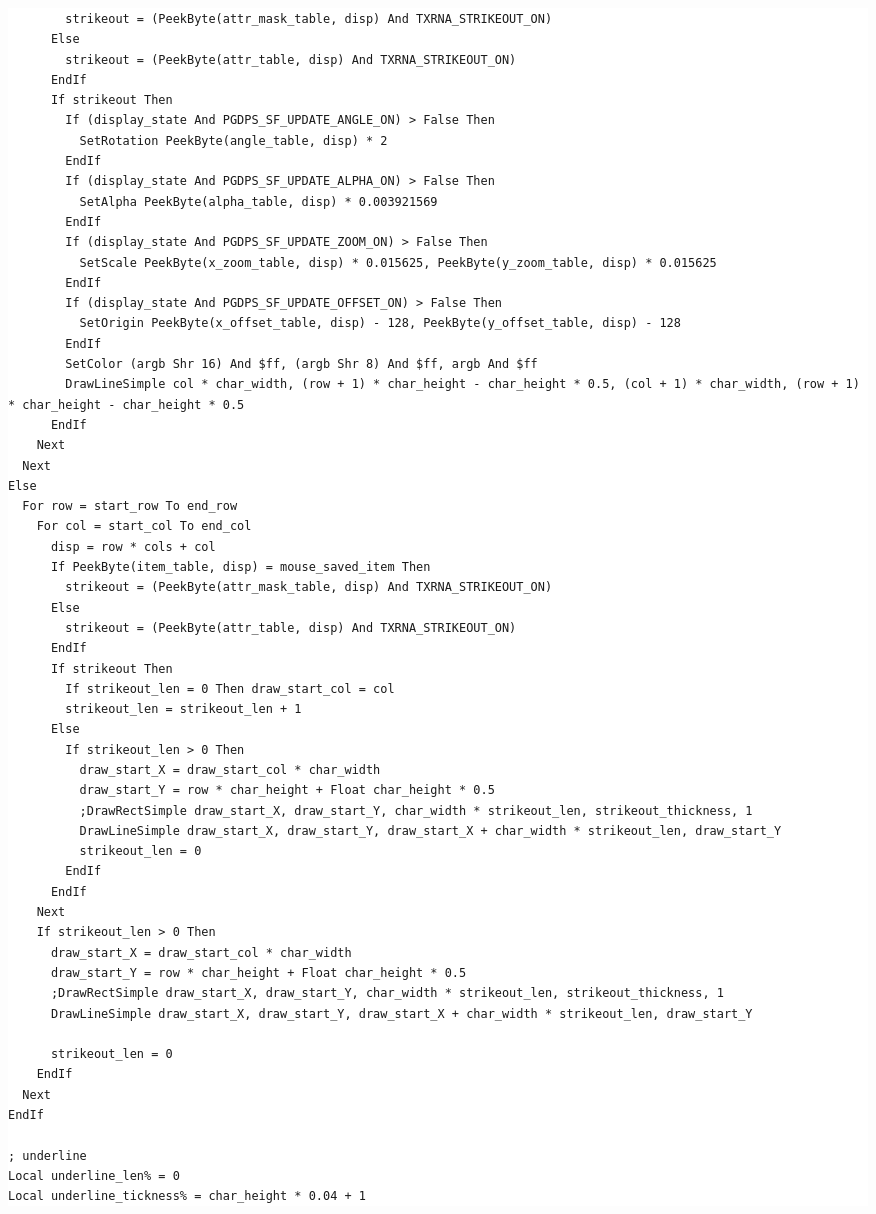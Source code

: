 ```
        strikeout = (PeekByte(attr_mask_table, disp) And TXRNA_STRIKEOUT_ON)
      Else
        strikeout = (PeekByte(attr_table, disp) And TXRNA_STRIKEOUT_ON)
      EndIf
      If strikeout Then
        If (display_state And PGDPS_SF_UPDATE_ANGLE_ON) > False Then
          SetRotation PeekByte(angle_table, disp) * 2
        EndIf
        If (display_state And PGDPS_SF_UPDATE_ALPHA_ON) > False Then
          SetAlpha PeekByte(alpha_table, disp) * 0.003921569
        EndIf
        If (display_state And PGDPS_SF_UPDATE_ZOOM_ON) > False Then
          SetScale PeekByte(x_zoom_table, disp) * 0.015625, PeekByte(y_zoom_table, disp) * 0.015625
        EndIf
        If (display_state And PGDPS_SF_UPDATE_OFFSET_ON) > False Then
          SetOrigin PeekByte(x_offset_table, disp) - 128, PeekByte(y_offset_table, disp) - 128
        EndIf
        SetColor (argb Shr 16) And $ff, (argb Shr 8) And $ff, argb And $ff
        DrawLineSimple col * char_width, (row + 1) * char_height - char_height * 0.5, (col + 1) * char_width, (row + 1) * char_height - char_height * 0.5
      EndIf
    Next
  Next
Else
  For row = start_row To end_row
    For col = start_col To end_col
      disp = row * cols + col
      If PeekByte(item_table, disp) = mouse_saved_item Then
        strikeout = (PeekByte(attr_mask_table, disp) And TXRNA_STRIKEOUT_ON)
      Else
        strikeout = (PeekByte(attr_table, disp) And TXRNA_STRIKEOUT_ON)
      EndIf
      If strikeout Then
        If strikeout_len = 0 Then draw_start_col = col
        strikeout_len = strikeout_len + 1
      Else
        If strikeout_len > 0 Then
          draw_start_X = draw_start_col * char_width
          draw_start_Y = row * char_height + Float char_height * 0.5
          ;DrawRectSimple draw_start_X, draw_start_Y, char_width * strikeout_len, strikeout_thickness, 1
          DrawLineSimple draw_start_X, draw_start_Y, draw_start_X + char_width * strikeout_len, draw_start_Y
          strikeout_len = 0
        EndIf
      EndIf
    Next
    If strikeout_len > 0 Then
      draw_start_X = draw_start_col * char_width
      draw_start_Y = row * char_height + Float char_height * 0.5
      ;DrawRectSimple draw_start_X, draw_start_Y, char_width * strikeout_len, strikeout_thickness, 1
      DrawLineSimple draw_start_X, draw_start_Y, draw_start_X + char_width * strikeout_len, draw_start_Y

      strikeout_len = 0
    EndIf
  Next
EndIf

; underline
Local underline_len% = 0
Local underline_tickness% = char_height * 0.04 + 1
```
